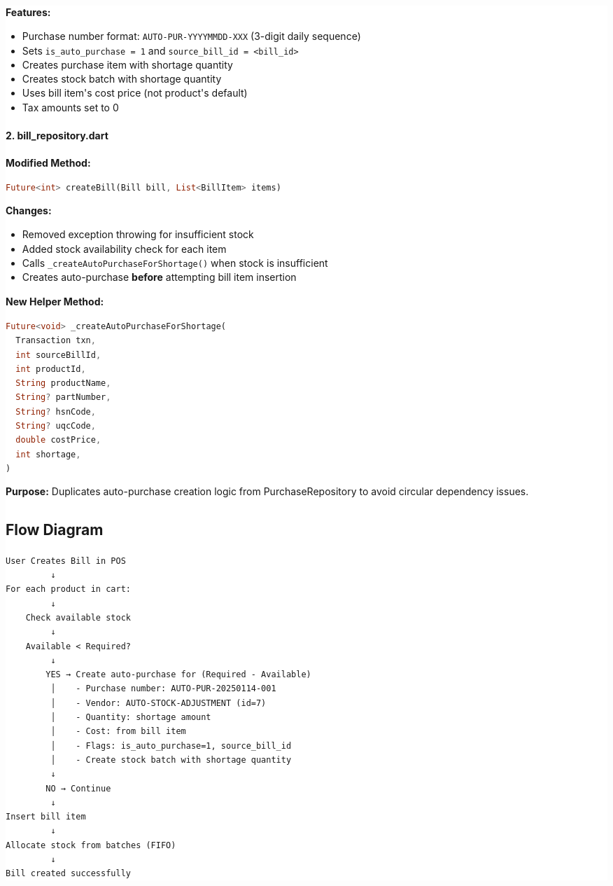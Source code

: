 **Features:**
- Purchase number format: `AUTO-PUR-YYYYMMDD-XXX` (3-digit daily sequence)
- Sets `is_auto_purchase = 1` and `source_bill_id = <bill_id>`
- Creates purchase item with shortage quantity
- Creates stock batch with shortage quantity
- Uses bill item's cost price (not product's default)
- Tax amounts set to 0

#### 2. bill_repository.dart
**Modified Method:**

```dart
Future<int> createBill(Bill bill, List<BillItem> items)
```

**Changes:**
- Removed exception throwing for insufficient stock
- Added stock availability check for each item
- Calls `_createAutoPurchaseForShortage()` when stock is insufficient
- Creates auto-purchase **before** attempting bill item insertion

**New Helper Method:**

```dart
Future<void> _createAutoPurchaseForShortage(
  Transaction txn,
  int sourceBillId,
  int productId,
  String productName,
  String? partNumber,
  String? hsnCode,
  String? uqcCode,
  double costPrice,
  int shortage,
)
```

**Purpose:** Duplicates auto-purchase creation logic from PurchaseRepository to avoid circular dependency issues.

## Flow Diagram

```
User Creates Bill in POS
         ↓
For each product in cart:
         ↓
    Check available stock
         ↓
    Available < Required?
         ↓
        YES → Create auto-purchase for (Required - Available)
         │    - Purchase number: AUTO-PUR-20250114-001
         │    - Vendor: AUTO-STOCK-ADJUSTMENT (id=7)
         │    - Quantity: shortage amount
         │    - Cost: from bill item
         │    - Flags: is_auto_purchase=1, source_bill_id
         │    - Create stock batch with shortage quantity
         ↓
        NO → Continue
         ↓
Insert bill item
         ↓
Allocate stock from batches (FIFO)
         ↓
Bill created successfully
```